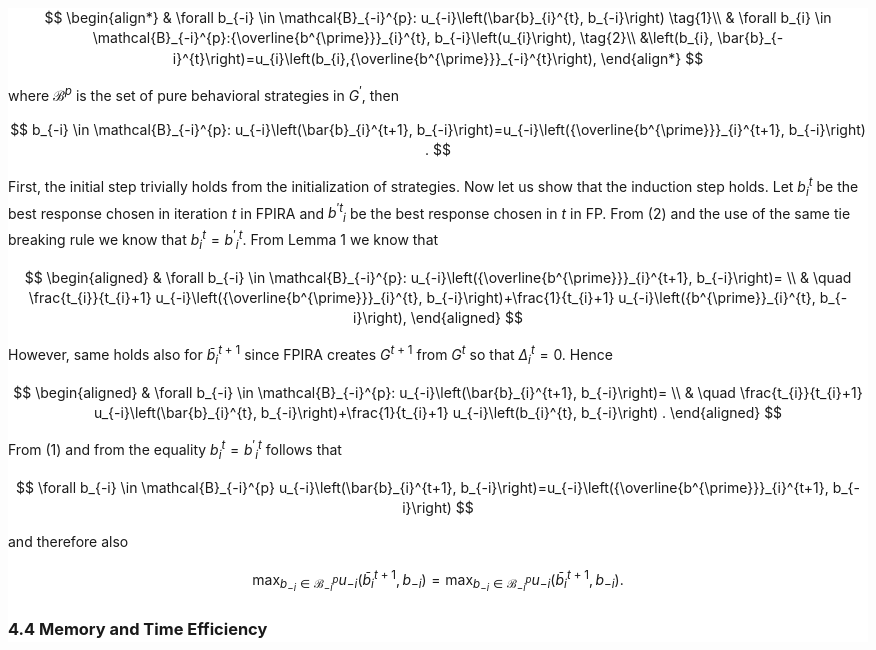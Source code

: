 $$
\begin{align*}
& \forall b_{-i} \in \mathcal{B}_{-i}^{p}: u_{-i}\left(\bar{b}_{i}^{t}, b_{-i}\right)  \tag{1}\\
& \forall b_{i} \in \mathcal{B}_{-i}^{p}:{\overline{b^{\prime}}}_{i}^{t}, b_{-i}\left(u_{i}\right),  \tag{2}\\
&\left(b_{i}, \bar{b}_{-i}^{t}\right)=u_{i}\left(b_{i},{\overline{b^{\prime}}}_{-i}^{t}\right),
\end{align*}
$$

where $\mathcal{B}^{p}$ is the set of pure behavioral strategies in $G^{\prime}$, then

$$
b_{-i} \in \mathcal{B}_{-i}^{p}: u_{-i}\left(\bar{b}_{i}^{t+1}, b_{-i}\right)=u_{-i}\left({\overline{b^{\prime}}}_{i}^{t+1}, b_{-i}\right) .
$$

First, the initial step trivially holds from the initialization of strategies. Now let us show that the induction step holds. Let $b_{i}^{t}$ be the best response chosen in iteration $t$ in FPIRA and $b^{\prime t}{ }_{i}$ be the best response chosen in $t$ in FP. From (2) and the use of the same tie breaking rule we know that $b_{i}^{t}={b^{\prime}}_{i}^{t}$. From Lemma 1 we know that

$$
\begin{aligned}
& \forall b_{-i} \in \mathcal{B}_{-i}^{p}: u_{-i}\left({\overline{b^{\prime}}}_{i}^{t+1}, b_{-i}\right)= \\
& \quad \frac{t_{i}}{t_{i}+1} u_{-i}\left({\overline{b^{\prime}}}_{i}^{t}, b_{-i}\right)+\frac{1}{t_{i}+1} u_{-i}\left({b^{\prime}}_{i}^{t}, b_{-i}\right),
\end{aligned}
$$

However, same holds also for $\bar{b}_{i}^{t+1}$ since FPIRA creates $G^{t+1}$ from $G^{t}$ so that $\Delta_{i}^{t}=0$. Hence

$$
\begin{aligned}
& \forall b_{-i} \in \mathcal{B}_{-i}^{p}: u_{-i}\left(\bar{b}_{i}^{t+1}, b_{-i}\right)= \\
& \quad \frac{t_{i}}{t_{i}+1} u_{-i}\left(\bar{b}_{i}^{t}, b_{-i}\right)+\frac{1}{t_{i}+1} u_{-i}\left(b_{i}^{t}, b_{-i}\right) .
\end{aligned}
$$

From (1) and from the equality $b_{i}^{t}=b^{\prime}{ }_{i}^{t}$ follows that

$$
\forall b_{-i} \in \mathcal{B}_{-i}^{p} u_{-i}\left(\bar{b}_{i}^{t+1}, b_{-i}\right)=u_{-i}\left({\overline{b^{\prime}}}_{i}^{t+1}, b_{-i}\right)
$$

and therefore also

$$
\max _{b_{-i} \in \mathcal{B}_{-i}^{p}} u_{-i}\left(\bar{b}_{i}^{t+1}, b_{-i}\right)=\max _{b_{-i} \in \mathcal{B}_{-i}^{p}} u_{-i}\left(\bar{b}_{i}^{t+1}, b_{-i}\right) .
$$

### 4.4 Memory and Time Efficiency
